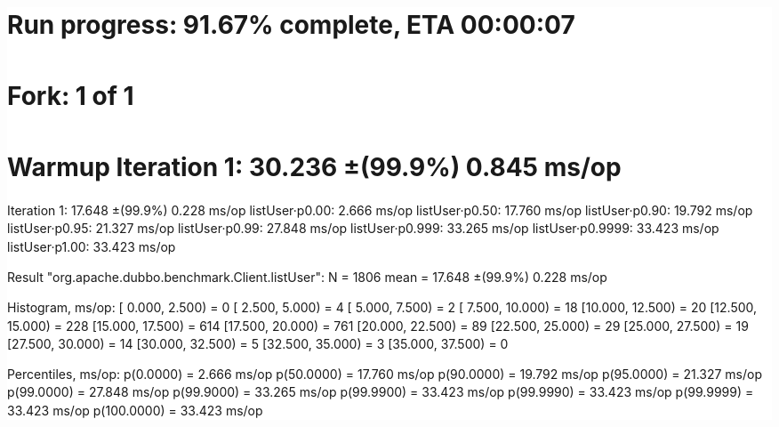 # Run progress: 91.67% complete, ETA 00:00:07
# Fork: 1 of 1
# Warmup Iteration   1: 30.236 ±(99.9%) 0.845 ms/op
Iteration   1: 17.648 ±(99.9%) 0.228 ms/op
                 listUser·p0.00:   2.666 ms/op
                 listUser·p0.50:   17.760 ms/op
                 listUser·p0.90:   19.792 ms/op
                 listUser·p0.95:   21.327 ms/op
                 listUser·p0.99:   27.848 ms/op
                 listUser·p0.999:  33.265 ms/op
                 listUser·p0.9999: 33.423 ms/op
                 listUser·p1.00:   33.423 ms/op



Result "org.apache.dubbo.benchmark.Client.listUser":
  N = 1806
  mean =     17.648 ±(99.9%) 0.228 ms/op

  Histogram, ms/op:
    [ 0.000,  2.500) = 0 
    [ 2.500,  5.000) = 4 
    [ 5.000,  7.500) = 2 
    [ 7.500, 10.000) = 18 
    [10.000, 12.500) = 20 
    [12.500, 15.000) = 228 
    [15.000, 17.500) = 614 
    [17.500, 20.000) = 761 
    [20.000, 22.500) = 89 
    [22.500, 25.000) = 29 
    [25.000, 27.500) = 19 
    [27.500, 30.000) = 14 
    [30.000, 32.500) = 5 
    [32.500, 35.000) = 3 
    [35.000, 37.500) = 0 

  Percentiles, ms/op:
      p(0.0000) =      2.666 ms/op
     p(50.0000) =     17.760 ms/op
     p(90.0000) =     19.792 ms/op
     p(95.0000) =     21.327 ms/op
     p(99.0000) =     27.848 ms/op
     p(99.9000) =     33.265 ms/op
     p(99.9900) =     33.423 ms/op
     p(99.9990) =     33.423 ms/op
     p(99.9999) =     33.423 ms/op
    p(100.0000) =     33.423 ms/op

